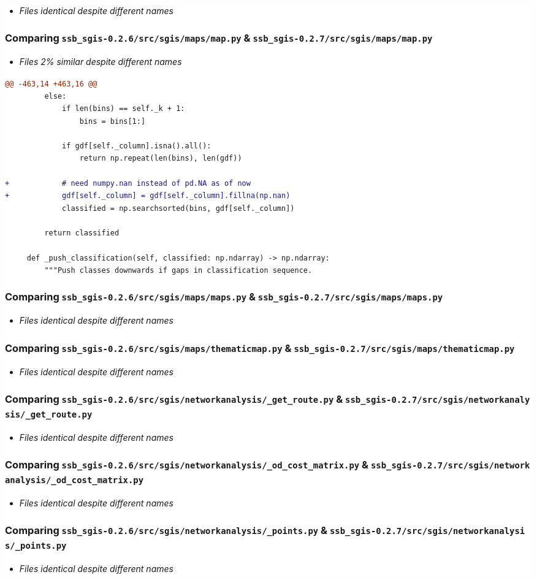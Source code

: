  * *Files identical despite different names*

### Comparing `ssb_sgis-0.2.6/src/sgis/maps/map.py` & `ssb_sgis-0.2.7/src/sgis/maps/map.py`

 * *Files 2% similar despite different names*

```diff
@@ -463,14 +463,16 @@
         else:
             if len(bins) == self._k + 1:
                 bins = bins[1:]
 
             if gdf[self._column].isna().all():
                 return np.repeat(len(bins), len(gdf))
 
+            # need numpy.nan instead of pd.NA as of now
+            gdf[self._column] = gdf[self._column].fillna(np.nan)
             classified = np.searchsorted(bins, gdf[self._column])
 
         return classified
 
     def _push_classification(self, classified: np.ndarray) -> np.ndarray:
         """Push classes downwards if gaps in classification sequence.
```

### Comparing `ssb_sgis-0.2.6/src/sgis/maps/maps.py` & `ssb_sgis-0.2.7/src/sgis/maps/maps.py`

 * *Files identical despite different names*

### Comparing `ssb_sgis-0.2.6/src/sgis/maps/thematicmap.py` & `ssb_sgis-0.2.7/src/sgis/maps/thematicmap.py`

 * *Files identical despite different names*

### Comparing `ssb_sgis-0.2.6/src/sgis/networkanalysis/_get_route.py` & `ssb_sgis-0.2.7/src/sgis/networkanalysis/_get_route.py`

 * *Files identical despite different names*

### Comparing `ssb_sgis-0.2.6/src/sgis/networkanalysis/_od_cost_matrix.py` & `ssb_sgis-0.2.7/src/sgis/networkanalysis/_od_cost_matrix.py`

 * *Files identical despite different names*

### Comparing `ssb_sgis-0.2.6/src/sgis/networkanalysis/_points.py` & `ssb_sgis-0.2.7/src/sgis/networkanalysis/_points.py`

 * *Files identical despite different names*
